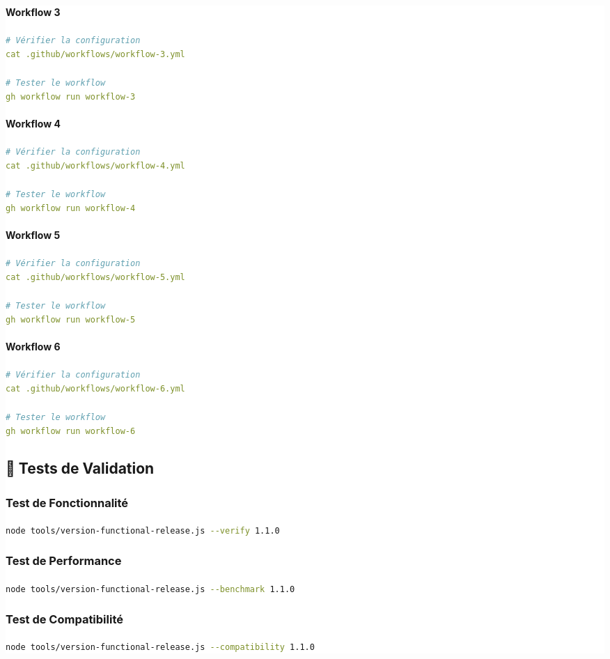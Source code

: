 
#### Workflow 3
```yaml
# Vérifier la configuration
cat .github/workflows/workflow-3.yml

# Tester le workflow
gh workflow run workflow-3
```


#### Workflow 4
```yaml
# Vérifier la configuration
cat .github/workflows/workflow-4.yml

# Tester le workflow
gh workflow run workflow-4
```


#### Workflow 5
```yaml
# Vérifier la configuration
cat .github/workflows/workflow-5.yml

# Tester le workflow
gh workflow run workflow-5
```


#### Workflow 6
```yaml
# Vérifier la configuration
cat .github/workflows/workflow-6.yml

# Tester le workflow
gh workflow run workflow-6
```


## 🧪 **Tests de Validation**

### Test de Fonctionnalité
```bash
node tools/version-functional-release.js --verify 1.1.0
```

### Test de Performance
```bash
node tools/version-functional-release.js --benchmark 1.1.0
```

### Test de Compatibilité
```bash
node tools/version-functional-release.js --compatibility 1.1.0
```
